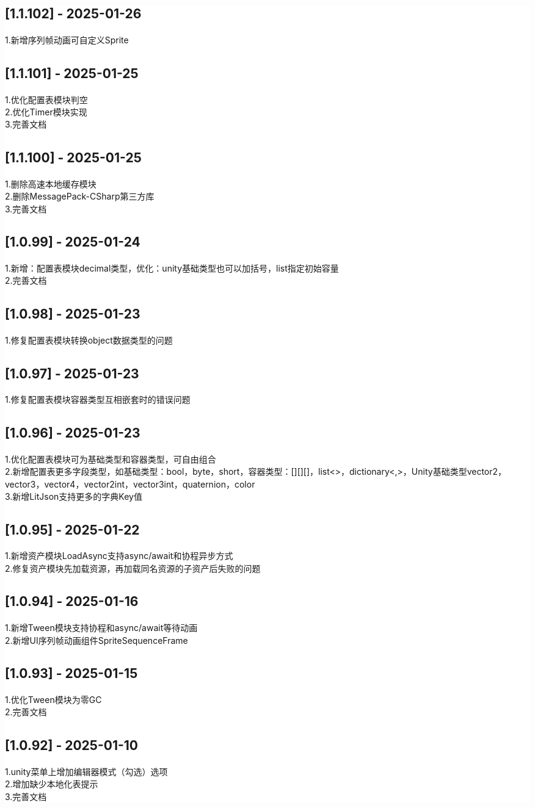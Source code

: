 ## [1.1.102] - 2025-01-26
1.新增序列帧动画可自定义Sprite  

## [1.1.101] - 2025-01-25
1.优化配置表模块判空  
2.优化Timer模块实现  
3.完善文档  

## [1.1.100] - 2025-01-25
1.删除高速本地缓存模块  
2.删除MessagePack-CSharp第三方库  
3.完善文档  

## [1.0.99] - 2025-01-24
1.新增：配置表模块decimal类型，优化：unity基础类型也可以加括号，list指定初始容量  
2.完善文档  

## [1.0.98] - 2025-01-23
1.修复配置表模块转换object数据类型的问题  

## [1.0.97] - 2025-01-23
1.修复配置表模块容器类型互相嵌套时的错误问题  

## [1.0.96] - 2025-01-23
1.优化配置表模块可为基础类型和容器类型，可自由组合  
2.新增配置表更多字段类型，如基础类型：bool，byte，short，容器类型：[][][]，list<>，dictionary<,>，Unity基础类型vector2，vector3，vector4，vector2int，vector3int，quaternion，color  
3.新增LitJson支持更多的字典Key值  

## [1.0.95] - 2025-01-22
1.新增资产模块LoadAsync支持async/await和协程异步方式  
2.修复资产模块先加载资源，再加载同名资源的子资产后失败的问题  

## [1.0.94] - 2025-01-16
1.新增Tween模块支持协程和async/await等待动画  
2.新增UI序列帧动画组件SpriteSequenceFrame  

## [1.0.93] - 2025-01-15
1.优化Tween模块为零GC  
2.完善文档  

## [1.0.92] - 2025-01-10
1.unity菜单上增加编辑器模式（勾选）选项  
2.增加缺少本地化表提示  
3.完善文档  
